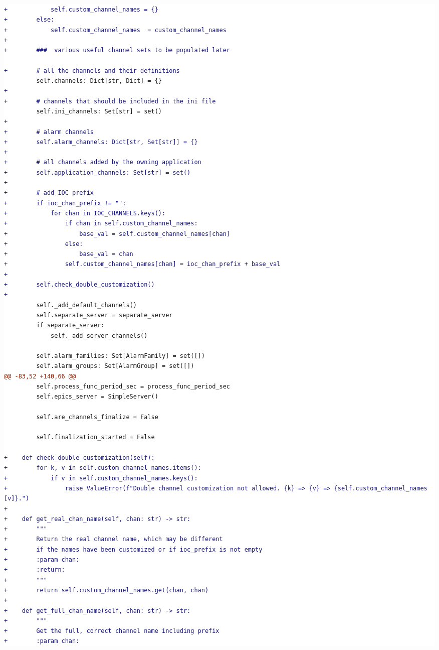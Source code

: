```diff
+            self.custom_channel_names = {}
+        else:
+            self.custom_channel_names  = custom_channel_names
+
+        ###  various useful channel sets to be populated later
 
+        # all the channels and their definitions
         self.channels: Dict[str, Dict] = {}
+
+        # channels that should be included in the ini file
         self.ini_channels: Set[str] = set()
+
+        # alarm channels
+        self.alarm_channels: Dict[str, Set[str]] = {}
+
+        # all channels added by the owning application
+        self.application_channels: Set[str] = set()
+
+        # add IOC prefix
+        if ioc_chan_prefix != "":
+            for chan in IOC_CHANNELS.keys():
+                if chan in self.custom_channel_names:
+                    base_val = self.custom_channel_names[chan]
+                else:
+                    base_val = chan
+                self.custom_channel_names[chan] = ioc_chan_prefix + base_val
+
+        self.check_double_customization()
+
         self._add_default_channels()
         self.separate_server = separate_server
         if separate_server:
             self._add_server_channels()
 
         self.alarm_families: Set[AlarmFamily] = set([])
         self.alarm_groups: Set[AlarmGroup] = set([])
@@ -83,52 +140,66 @@
         self.process_func_period_sec = process_func_period_sec
         self.epics_server = SimpleServer()
 
         self.are_channels_finalize = False
 
         self.finalization_started = False
 
+    def check_double_customization(self):
+        for k, v in self.custom_channel_names.items():
+            if v in self.custom_channel_names.keys():
+                raise ValueError(f"Double channel customization not allowed. {k} => {v} => {self.custom_channel_names[v]}.")
+
+    def get_real_chan_name(self, chan: str) -> str:
+        """
+        Return the real channel name, which may be different
+        if the names have been customized or if ioc_prefix is not empty
+        :param chan:
+        :return:
+        """
+        return self.custom_channel_names.get(chan, chan)
+
+    def get_full_chan_name(self, chan: str) -> str:
+        """
+        Get the full, correct channel name including prefix
+        :param chan:
```